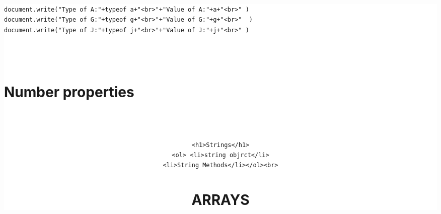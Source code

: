     document.write("Type of A:"+typeof a+"<br>"+"Value of A:"+a+"<br>" )
    document.write("Type of G:"+typeof g+"<br>"+"Value of G:"+g+"<br>"  )
    document.write("Type of J:"+typeof j+"<br>"+"Value of J:"+j+"<br>" )
</script><br><br>
<h1>Number properties</h1>
<script>
    document.write("MIN_VALUE:"+Number.MIN_VALUE+"<br>")
    document.write("MAX_VALUE:"+Number.MAX_VALUE+"<br>")
    document.write("POSITIVE_INFINITY:"+Number.POSITIVE_INFINITY+"<br>")
    document.write("NEGATIVE INFINITY:"+Number.NEGATIVE_INFINITY+"<br>")
    document.write("NaN Not a NUmber :"+Number.NaN)
</script>
</center><br><br>
<center>
    
    <h1>Strings</h1>
    <ol> <li>string objrct</li>
    <li>String Methods</li></ol><br>
   <script>
    var  s1="Welcome to strings in javascript"+"<br>";
    document.write(s1+"<br>"); /* double quotation string */
    s2='String with single Quote"hai this'
    document.write(s2+"<br>"); /* single quatation string  */
    document.write(typeof s2+"<br>"); /*  string */
    s3 =new String("welcome");
    document.write(s3+"<br>");
    document.write(typeof s3+"<br>")/* it is a string object */
    document.write("<h1>String Methods  </h1>"+"<br>");
    document.write("s1 =",s1,"s2 =",s2 ,"<br>")/* indexOf() */
    document.write("indexOf() s1 = ",s1.indexOf("o")+"<br>");
    document.write("indeOf() s2 =", s2.indexOf("Q"),"<br>");
    document.write("lastIndexOf() s1 =",s1.lastIndexOf("o"),"<br>"); /* lastIndexOf() */
    documnet.write("indexOf() s1 = " ,s1.indexOf())
    document.write("indexOf() s1 = ", s1.indexOf("e",6),"<br>"); /*6 is start index where to find "o" */
 </script>
 <script>
    var s4="hai this madan kumar parchuri";
    document.write("search() s4 =",s4.search("u"),"<br>"); /* search */
    document.write("slice() s4 =",s4.slice(0,9),"<br>") /* slice */
    document.write("slice() with negative index s4=", s4.slice(0,-5),"<br>" ) /* negative slice */
    document.write("substring s4 =", s4.substring(0,17),"<br>")/*substring it not accept negitive index*/
    document.write("substr() s4 =", s4.substr(0,5),"<br>") /* substr  */
    document.write("replace s4 = ", s4.replace("madan kumar parchuri","sohail"),"<br>")/* replace old string and place new string */
    
    var s5="welcome to javascript";
    var s6="WELCOME TO JAVASCRIPT";
    document.write("upperCase() s5 = ", s5.toUpperCase(),"<br>")
    document.write("lowerCase() s6 =",s6.toLowerCase(),"<br>")
    document.write("concat() s5 ==> s6 =  ",s5.concat(s6),"<br>")
    document.write(" ==> length of  s5 = " ,s5.length,"<br>");
    var s7="madan kumar"
    var s8 =s7.trim(); 
    document.write("trim() s8 = ",  s8.length,"<br>"); /* trim */
    document.write("charAt s7 =",s7.charAt("3"),"<br>"); /* charAt to define exact letter */
    document.write("charCodeAt s7 =",s7.charCodeAt("0"),"<br>");
    var s9="25";
    document.write(s8[0]+"<br>");
</script>
</center>
<center>
    <h1>ARRAYS</h1>